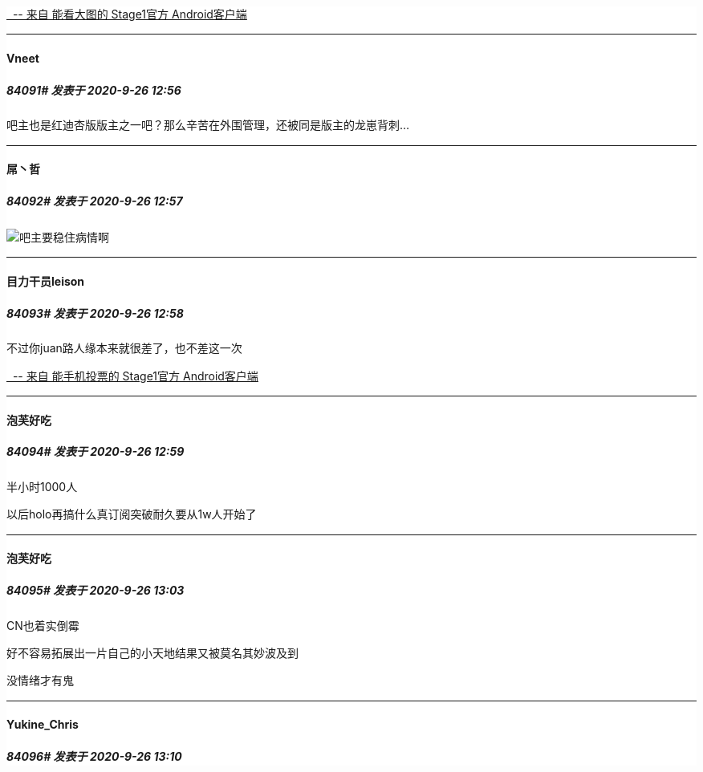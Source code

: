 [  -- 来自 能看大图的 Stage1官方 Android客户端](https://www.coolapk.com/apk/140634)


*****

####  Vneet  
##### 84091#       发表于 2020-9-26 12:56


吧主也是红迪杏版版主之一吧？那么辛苦在外围管理，还被同是版主的龙崽背刺…


*****

####  屌丶哲  
##### 84092#       发表于 2020-9-26 12:57


<img src="https://static.saraba1st.com/image/smiley/face2017/169.gif" referrerpolicy="no-referrer">吧主要稳住病情啊


*****

####  目力干员leison  
##### 84093#       发表于 2020-9-26 12:58


不过你juan路人缘本来就很差了，也不差这一次

[  -- 来自 能手机投票的 Stage1官方 Android客户端](https://www.coolapk.com/apk/140634)


*****

####  泡芙好吃  
##### 84094#       发表于 2020-9-26 12:59


半小时1000人

以后holo再搞什么真订阅突破耐久要从1w人开始了


*****

####  泡芙好吃  
##### 84095#       发表于 2020-9-26 13:03


CN也着实倒霉

好不容易拓展出一片自己的小天地结果又被莫名其妙波及到

没情绪才有鬼


*****

####  Yukine_Chris  
##### 84096#       发表于 2020-9-26 13:10
